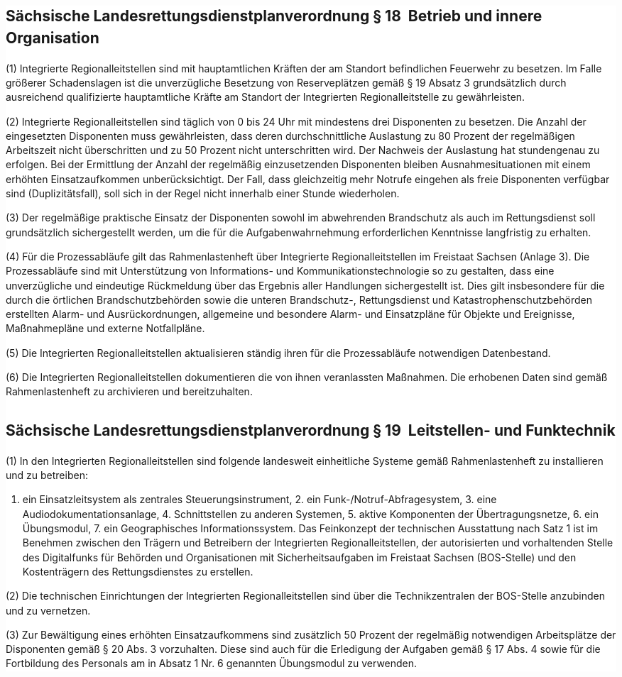 
## Sächsische Landesrettungsdienstplanverordnung § 18  Betrieb und innere Organisation

(1) Integrierte Regionalleitstellen sind mit hauptamtlichen Kräften der am Standort befindlichen Feuerwehr zu besetzen. Im Falle größerer Schadenslagen ist die unverzügliche Besetzung von Reserveplätzen gemäß § 19 Absatz 3 grundsätzlich durch ausreichend qualifizierte hauptamtliche Kräfte am Standort der Integrierten Regionalleitstelle zu gewährleisten.

(2) Integrierte Regionalleitstellen sind täglich von 0 bis 24 Uhr mit mindestens drei Disponenten zu besetzen. Die Anzahl der eingesetzten Disponenten muss gewährleisten, dass deren durchschnittliche Auslastung zu 80 Prozent der regelmäßigen Arbeitszeit nicht überschritten und zu 50 Prozent nicht unterschritten wird. Der Nachweis der Auslastung hat stundengenau zu erfolgen. Bei der Ermittlung der Anzahl der regelmäßig einzusetzenden Disponenten bleiben Ausnahmesituationen mit einem erhöhten Einsatzaufkommen unberücksichtigt. Der Fall, dass gleichzeitig mehr Notrufe eingehen als freie Disponenten verfügbar sind (Duplizitätsfall), soll sich in der Regel nicht innerhalb einer Stunde wiederholen.

(3) Der regelmäßige praktische Einsatz der Disponenten sowohl im abwehrenden Brandschutz als auch im Rettungsdienst soll grundsätzlich sichergestellt werden, um die für die Aufgabenwahrnehmung erforderlichen Kenntnisse langfristig zu erhalten.

(4) Für die Prozessabläufe gilt das Rahmenlastenheft über Integrierte Regionalleitstellen im Freistaat Sachsen (Anlage 3). Die Prozessabläufe sind mit Unterstützung von Informations- und Kommunikationstechnologie so zu gestalten, dass eine unverzügliche und eindeutige Rückmeldung über das Ergebnis aller Handlungen sichergestellt ist. Dies gilt insbesondere für die durch die örtlichen Brandschutzbehörden sowie die unteren Brandschutz-, Rettungsdienst und Katastrophenschutzbehörden erstellten Alarm- und Ausrückordnungen, allgemeine und besondere Alarm- und Einsatzpläne für Objekte und Ereignisse, Maßnahmepläne und externe Notfallpläne.

(5) Die Integrierten Regionalleitstellen aktualisieren ständig ihren für die Prozessabläufe notwendigen Datenbestand.

(6) Die Integrierten Regionalleitstellen dokumentieren die von ihnen veranlassten Maßnahmen. Die erhobenen Daten sind gemäß Rahmenlastenheft zu archivieren und bereitzuhalten.


## Sächsische Landesrettungsdienstplanverordnung § 19  Leitstellen- und Funktechnik

(1) In den Integrierten Regionalleitstellen sind folgende landesweit einheitliche Systeme gemäß Rahmenlastenheft zu installieren und zu betreiben:

1. ein Einsatzleitsystem als zentrales Steuerungsinstrument, 2. ein Funk-/Notruf-Abfragesystem, 3. eine Audiodokumentationsanlage, 4. Schnittstellen zu anderen Systemen, 5. aktive Komponenten der Übertragungsnetze, 6. ein Übungsmodul, 7. ein Geographisches Informationssystem. Das Feinkonzept der technischen Ausstattung nach Satz 1 ist im Benehmen zwischen den Trägern und Betreibern der Integrierten Regionalleitstellen, der autorisierten und vorhaltenden Stelle des Digitalfunks für Behörden und Organisationen mit Sicherheitsaufgaben im Freistaat Sachsen (BOS-Stelle) und den Kostenträgern des Rettungsdienstes zu erstellen.

(2) Die technischen Einrichtungen der Integrierten Regionalleitstellen sind über die Technikzentralen der BOS-Stelle anzubinden und zu vernetzen.

(3) Zur Bewältigung eines erhöhten Einsatzaufkommens sind zusätzlich 50 Prozent der regelmäßig notwendigen Arbeitsplätze der Disponenten gemäß § 20 Abs. 3 vorzuhalten. Diese sind auch für die Erledigung der Aufgaben gemäß § 17 Abs. 4 sowie für die Fortbildung des Personals am in Absatz 1 Nr. 6 genannten Übungsmodul zu verwenden.
